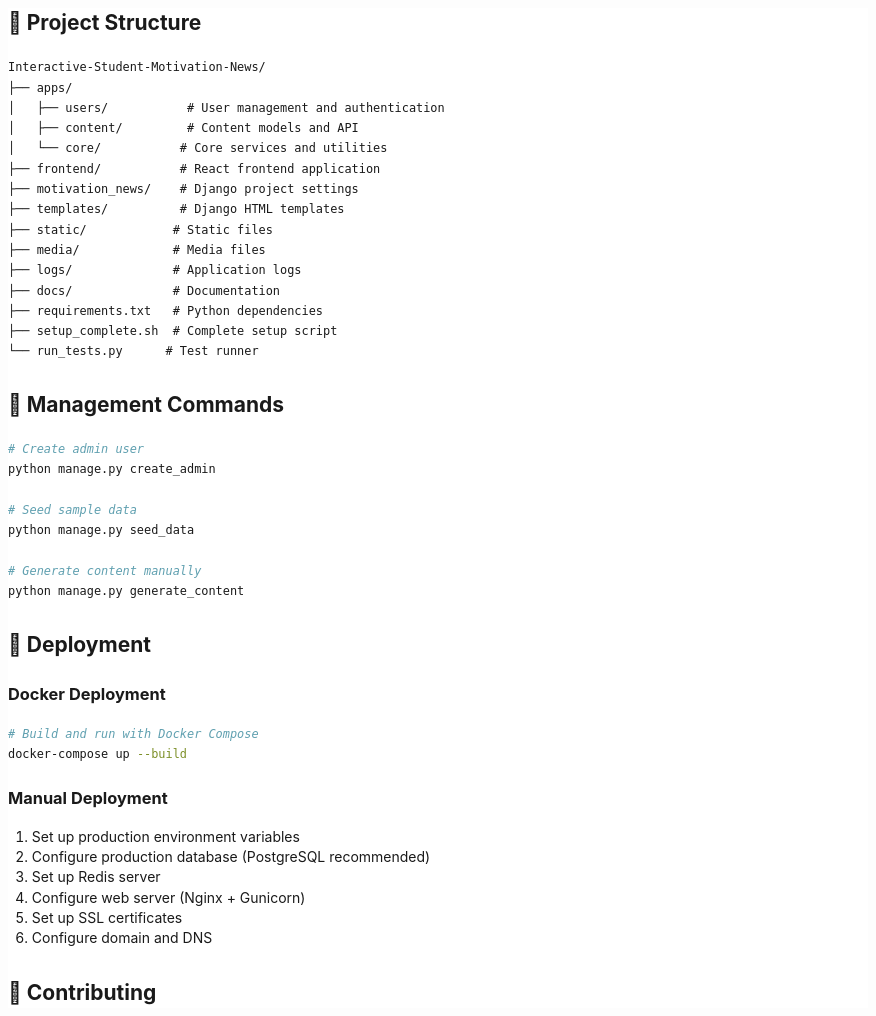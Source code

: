 ## 📁 Project Structure

```
Interactive-Student-Motivation-News/
├── apps/
│   ├── users/           # User management and authentication
│   ├── content/         # Content models and API
│   └── core/           # Core services and utilities
├── frontend/           # React frontend application
├── motivation_news/    # Django project settings
├── templates/          # Django HTML templates
├── static/            # Static files
├── media/             # Media files
├── logs/              # Application logs
├── docs/              # Documentation
├── requirements.txt   # Python dependencies
├── setup_complete.sh  # Complete setup script
└── run_tests.py      # Test runner
```

## 🔧 Management Commands

```bash
# Create admin user
python manage.py create_admin

# Seed sample data
python manage.py seed_data

# Generate content manually
python manage.py generate_content
```

## 🚀 Deployment

### Docker Deployment

```bash
# Build and run with Docker Compose
docker-compose up --build
```

### Manual Deployment

1. Set up production environment variables
2. Configure production database (PostgreSQL recommended)
3. Set up Redis server
4. Configure web server (Nginx + Gunicorn)
5. Set up SSL certificates
6. Configure domain and DNS

## 🤝 Contributing
